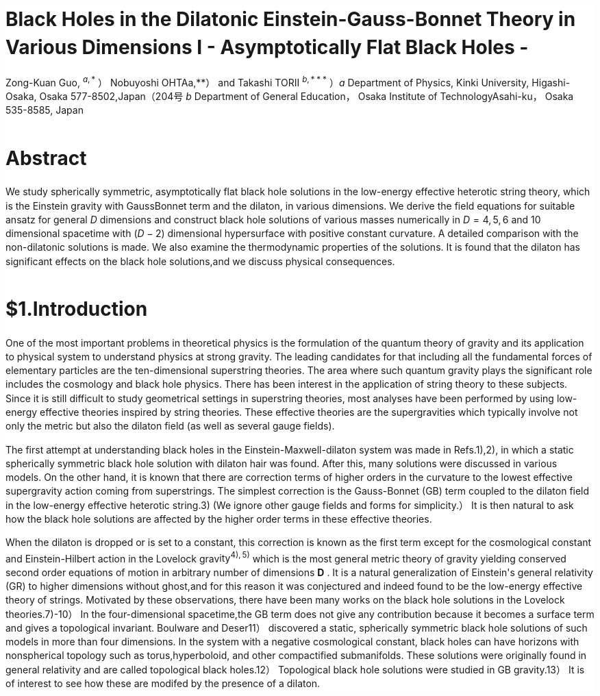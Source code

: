 # Black Holes in the Dilatonic Einstein-Gauss-Bonnet Theory in Various Dimensions I - Asymptotically Flat Black Holes -

Zong-Kuan Guo, $^ { a , * }$ ） Nobuyoshi OHTAa,\*\*） and Takashi TORII $^ { b , * * * }$ ）$a$ Department of Physics, Kinki University, Higashi-Osaka, Osaka 577-8502,Japan（204号 $b$ Department of General Education， Osaka Institute of TechnologyAsahi-ku， Osaka 535-8585, Japan

# Abstract

We study spherically symmetric, asymptotically flat black hole solutions in the low-energy effective heterotic string theory, which is the Einstein gravity with GaussBonnet term and the dilaton, in various dimensions. We derive the field equations for suitable ansatz for general $D$ dimensions and construct black hole solutions of various masses numerically in $D = 4 , 5 , 6$ and 10 dimensional spacetime with $( D - 2 )$ dimensional hypersurface with positive constant curvature. A detailed comparison with the non-dilatonic solutions is made. We also examine the thermodynamic properties of the solutions. It is found that the dilaton has significant effects on the black hole solutions,and we discuss physical consequences.

# \$1.Introduction

One of the most important problems in theoretical physics is the formulation of the quantum theory of gravity and its application to physical system to understand physics at strong gravity. The leading candidates for that including all the fundamental forces of elementary particles are the ten-dimensional superstring theories. The area where such quantum gravity plays the significant role includes the cosmology and black hole physics. There has been interest in the application of string theory to these subjects. Since it is still difficult to study geometrical settings in superstring theories, most analyses have been performed by using low-energy effective theories inspired by string theories. These effective theories are the supergravities which typically involve not only the metric but also the dilaton field (as well as several gauge fields).

The first attempt at understanding black holes in the Einstein-Maxwell-dilaton system was made in Refs.1),2), in which a static spherically symmetric black hole solution with dilaton hair was found. After this, many solutions were discussed in various models. On the other hand, it is known that there are correction terms of higher orders in the curvature to the lowest effective supergravity action coming from superstrings. The simplest correction is the Gauss-Bonnet (GB) term coupled to the dilaton field in the low-energy effective heterotic string.3) (We ignore other gauge fields and forms for simplicity.） It is then natural to ask how the black hole solutions are affected by the higher order terms in these effective theories.

When the dilaton is dropped or is set to a constant, this correction is known as the first term except for the cosmological constant and Einstein-Hilbert action in the Lovelock grav$\mathrm { i t y ^ { 4 ) , 5 ) } }$ which is the most general metric theory of gravity yielding conserved second order equations of motion in arbitrary number of dimensions $\boldsymbol { D }$ . It is a natural generalization of Einstein's general relativity (GR) to higher dimensions without ghost,and for this reason it was conjectured and indeed found to be the low-energy effective theory of strings. Motivated by these observations, there have been many works on the black hole solutions in the Lovelock theories.7)-10） In the four-dimensional spacetime,the GB term does not give any contribution because it becomes a surface term and gives a topological invariant. Boulware and Deser11） discovered a static, spherically symmetric black hole solutions of such models in more than four dimensions. In the system with a negative cosmological constant, black holes can have horizons with nonspherical topology such as torus,hyperboloid, and other compactified submanifolds. These solutions were originally found in general relativity and are called topological black holes.12） Topological black hole solutions were studied in GB gravity.13） It is of interest to see how these are modifed by the presence of a dilaton.
